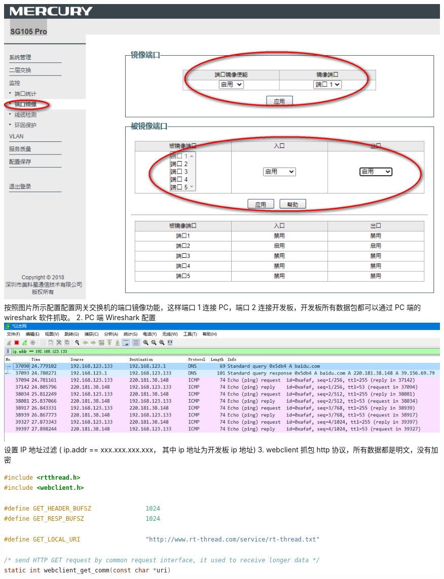    ![SG105_Pro.png](./figure/SG105_Pro.png)
    按照图片所示配置配置网关交换机的端口镜像功能，这样端口 1 连接 PC，端口 2 连接开发板，开发板所有数据包都可以通过 PC 端的 wireshark 软件抓取。
2. PC 端 Wireshark 配置
   ![wireshark.png](./figure/wireshark.png)
    设置 IP 地址过滤 ( ip.addr == xxx.xxx.xxx.xxx， 其中 ip 地址为开发板 ip 地址)
3. webclient 抓包 http 协议，所有数据都是明文，没有加密

```c
#include <rtthread.h>
#include <webclient.h>

#define GET_HEADER_BUFSZ               1024
#define GET_RESP_BUFSZ                 1024

#define GET_LOCAL_URI                  "http://www.rt-thread.com/service/rt-thread.txt"

/* send HTTP GET request by common request interface, it used to receive longer data */
static int webclient_get_comm(const char *uri)
```
